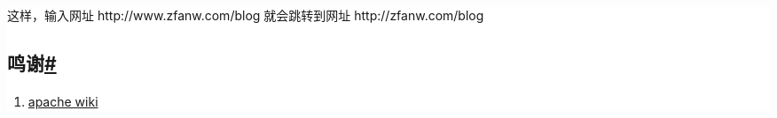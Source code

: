   <p>
    这样，输入网址 http://www.zfanw.com/blog 就会跳转到网址 http://zfanw.com/blog
  </p>
  
  <h2 class="storycontent-h2">
    <span id="i-2">鸣谢</span><a title="标题链接地址" class="u-floatRight hidden" id="heyi-2" href="#i-2"><span class="" aria-hidden="true">#</span></a>
  </h2>
  
  <ol>
    <li>
      <a href="http://wiki.apache.org/httpd/CanonicalHostNames">apache wiki</a>
    </li>
  </ol>
</div>